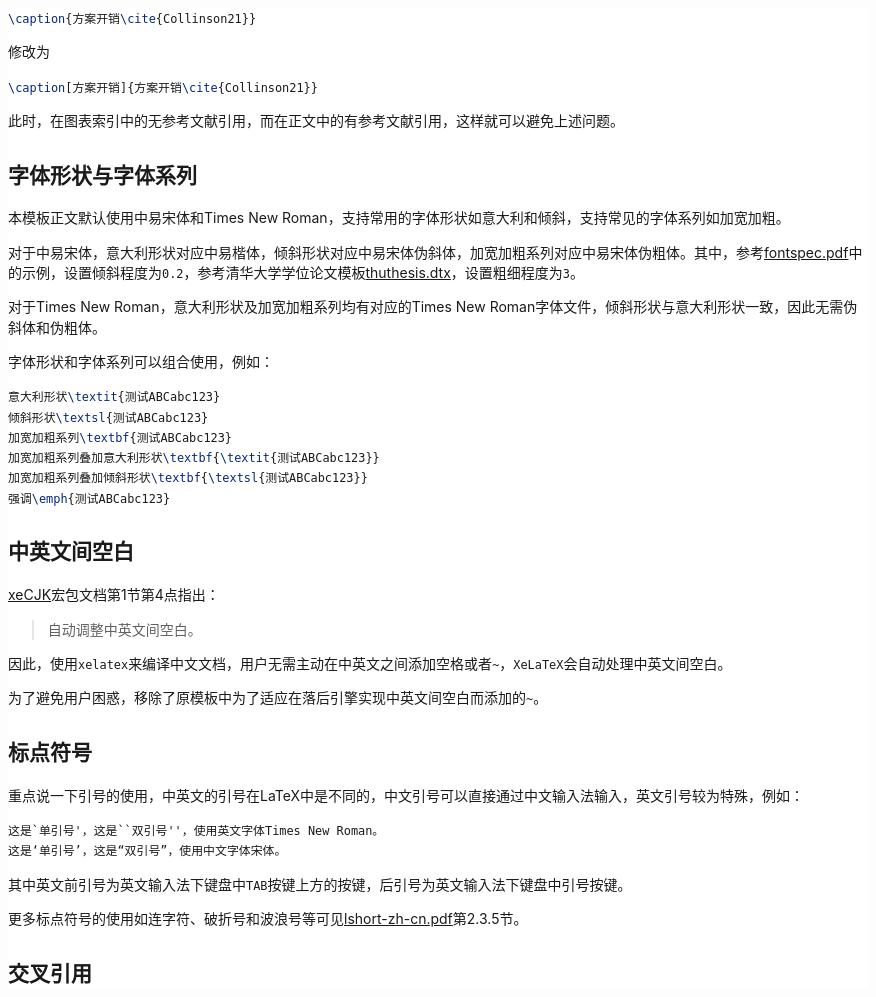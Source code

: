 ```latex
\caption{方案开销\cite{Collinson21}}
```

修改为

```latex
\caption[方案开销]{方案开销\cite{Collinson21}}
```

此时，在图表索引中的无参考文献引用，而在正文中的有参考文献引用，这样就可以避免上述问题。

## 字体形状与字体系列

本模板正文默认使用中易宋体和Times New Roman，支持常用的字体形状如意大利和倾斜，支持常见的字体系列如加宽加粗。

对于中易宋体，意大利形状对应中易楷体，倾斜形状对应中易宋体伪斜体，加宽加粗系列对应中易宋体伪粗体。其中，参考[fontspec.pdf](https://mirrors.ustc.edu.cn/CTAN/macros/unicodetex/latex/fontspec/fontspec.pdf)中的示例，设置倾斜程度为`0.2`，参考清华大学学位论文模板[thuthesis.dtx](https://mirrors.ustc.edu.cn/CTAN/macros/latex/contrib/thuthesis/thuthesis.dtx)，设置粗细程度为`3`。

对于Times New Roman，意大利形状及加宽加粗系列均有对应的Times New Roman字体文件，倾斜形状与意大利形状一致，因此无需伪斜体和伪粗体。

字体形状和字体系列可以组合使用，例如：

```latex
意大利形状\textit{测试ABCabc123}
倾斜形状\textsl{测试ABCabc123}
加宽加粗系列\textbf{测试ABCabc123}
加宽加粗系列叠加意大利形状\textbf{\textit{测试ABCabc123}}
加宽加粗系列叠加倾斜形状\textbf{\textsl{测试ABCabc123}}
强调\emph{测试ABCabc123}
```

## 中英文间空白

[xeCJK](https://mirrors.ustc.edu.cn/CTAN/macros/xetex/latex/xecjk/xeCJK.pdf)宏包文档第1节第4点指出：

> 自动调整中英文间空白。

因此，使用`xelatex`来编译中文文档，用户无需主动在中英文之间添加空格或者`~`，`XeLaTeX`会自动处理中英文间空白。

为了避免用户困惑，移除了原模板中为了适应在落后引擎实现中英文间空白而添加的`~`。

## 标点符号

重点说一下引号的使用，中英文的引号在LaTeX中是不同的，中文引号可以直接通过中文输入法输入，英文引号较为特殊，例如：

```latex
这是`单引号'，这是``双引号''，使用英文字体Times New Roman。
这是‘单引号’，这是“双引号”，使用中文字体宋体。
```

其中英文前引号为英文输入法下键盘中`TAB`按键上方的按键，后引号为英文输入法下键盘中引号按键。

更多标点符号的使用如连字符、破折号和波浪号等可见[lshort-zh-cn.pdf](https://mirrors.ustc.edu.cn/CTAN/info/lshort/chinese/lshort-zh-cn.pdf)第2.3.5节。

## 交叉引用
